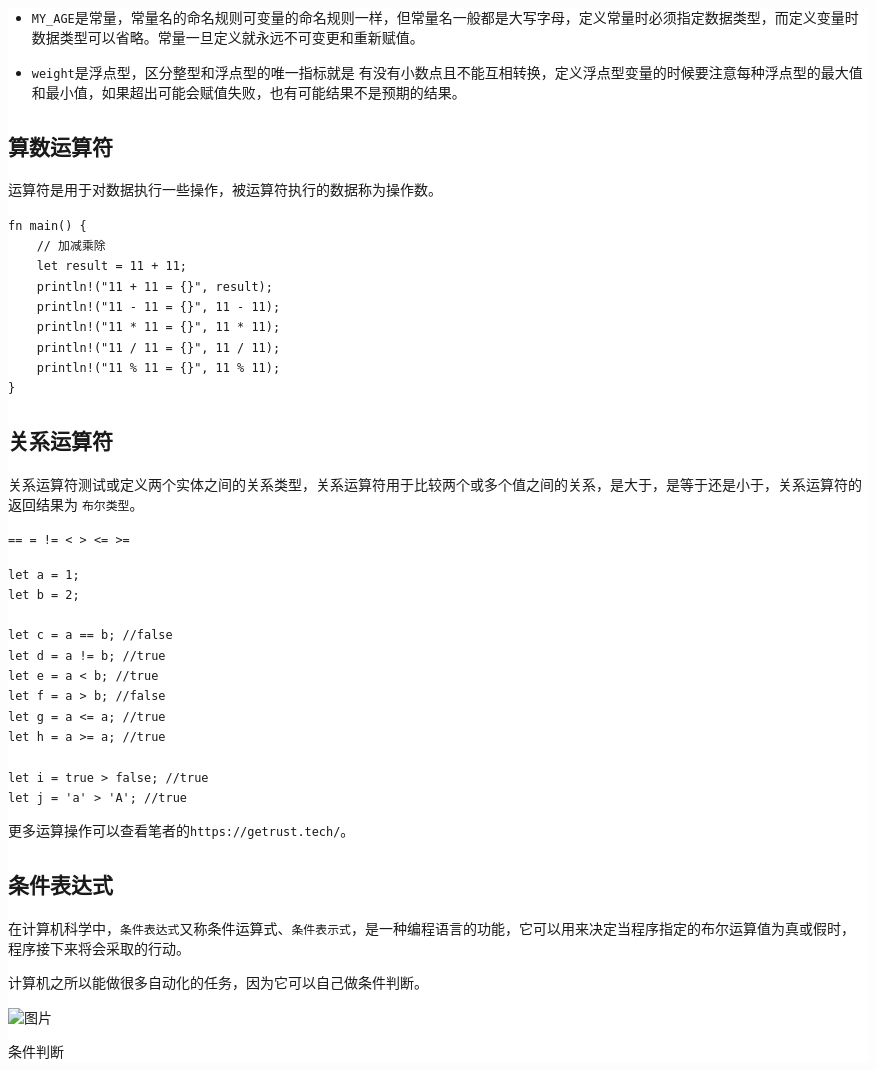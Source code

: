-   `MY_AGE`是常量，常量名的命名规则可变量的命名规则一样，但常量名一般都是大写字母，定义常量时必须指定数据类型，而定义变量时数据类型可以省略。常量一旦定义就永远不可变更和重新赋值。
    
-   `weight`是浮点型，区分整型和浮点型的唯一指标就是 有没有小数点且不能互相转换，定义浮点型变量的时候要注意每种浮点型的最大值和最小值，如果超出可能会赋值失败，也有可能结果不是预期的结果。
    

## 算数运算符

运算符是用于对数据执行一些操作，被运算符执行的数据称为操作数。

```
fn main() {  
    // 加减乘除  
    let result = 11 + 11;  
    println!("11 + 11 = {}", result);  
    println!("11 - 11 = {}", 11 - 11);  
    println!("11 * 11 = {}", 11 * 11);  
    println!("11 / 11 = {}", 11 / 11);  
    println!("11 % 11 = {}", 11 % 11);  
}  
```

## 关系运算符

关系运算符测试或定义两个实体之间的关系类型，关系运算符用于比较两个或多个值之间的关系，是大于，是等于还是小于，关系运算符的返回结果为  `布尔类型`。

`== = != < > <= >=`

```
let a = 1;  
let b = 2;  
  
let c = a == b; //false  
let d = a != b; //true  
let e = a < b; //true  
let f = a > b; //false  
let g = a <= a; //true  
let h = a >= a; //true  
  
let i = true > false; //true  
let j = 'a' > 'A'; //true  
```

更多运算操作可以查看笔者的`https://getrust.tech/`。

## 条件表达式

在计算机科学中，`条件表达式`又称条件运算式、`条件表示式`，是一种编程语言的功能，它可以用来决定当程序指定的布尔运算值为真或假时，程序接下来将会采取的行动。

计算机之所以能做很多自动化的任务，因为它可以自己做条件判断。

![图片](https://mmbiz.qpic.cn/mmbiz_jpg/LIIp1fVaxzDyvTZGx1BYSShClH3MicTjicSW9Nt2plBiboAGnialx2uzoVHyIrhEoDg066ibiby1b9F4O7oq2JezCdRw/640?wx_fmt=jpeg&tp=webp&wxfrom=5&wx_lazy=1&wx_co=1)

条件判断
